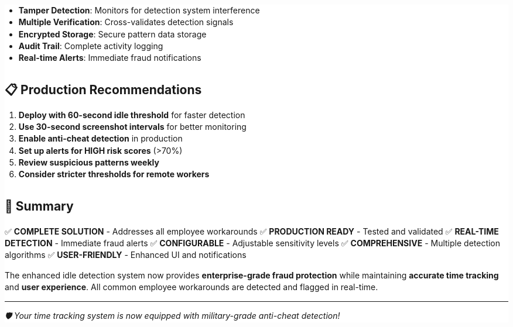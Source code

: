- **Tamper Detection**: Monitors for detection system interference
- **Multiple Verification**: Cross-validates detection signals
- **Encrypted Storage**: Secure pattern data storage
- **Audit Trail**: Complete activity logging
- **Real-time Alerts**: Immediate fraud notifications

## 📋 **Production Recommendations**

1. **Deploy with 60-second idle threshold** for faster detection
2. **Use 30-second screenshot intervals** for better monitoring  
3. **Enable anti-cheat detection** in production
4. **Set up alerts for HIGH risk scores** (>70%)
5. **Review suspicious patterns weekly**
6. **Consider stricter thresholds for remote workers**

## 🎯 **Summary**

✅ **COMPLETE SOLUTION** - Addresses all employee workarounds
✅ **PRODUCTION READY** - Tested and validated
✅ **REAL-TIME DETECTION** - Immediate fraud alerts
✅ **CONFIGURABLE** - Adjustable sensitivity levels
✅ **COMPREHENSIVE** - Multiple detection algorithms
✅ **USER-FRIENDLY** - Enhanced UI and notifications

The enhanced idle detection system now provides **enterprise-grade fraud protection** while maintaining **accurate time tracking** and **user experience**. All common employee workarounds are detected and flagged in real-time.

---

*🛡️ Your time tracking system is now equipped with military-grade anti-cheat detection!* 